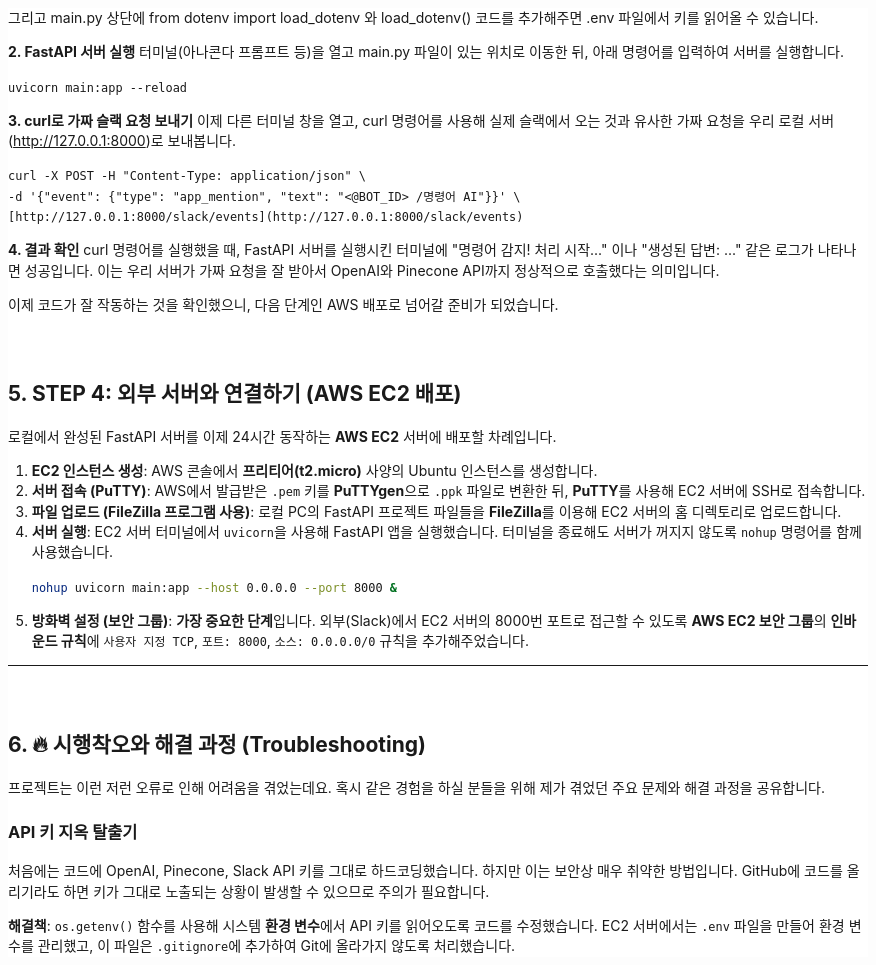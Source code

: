 그리고 main.py 상단에 from dotenv import load_dotenv 와 load_dotenv() 코드를 추가해주면 .env 파일에서 키를 읽어올 수 있습니다.

**2. FastAPI 서버 실행**
터미널(아나콘다 프롬프트 등)을 열고 main.py 파일이 있는 위치로 이동한 뒤, 아래 명령어를 입력하여 서버를 실행합니다.

```
uvicorn main:app --reload
```

**3. curl로 가짜 슬랙 요청 보내기**
이제 다른 터미널 창을 열고, curl 명령어를 사용해 실제 슬랙에서 오는 것과 유사한 가짜 요청을 우리 로컬 서버(http://127.0.0.1:8000)로 보내봅니다.

```
curl -X POST -H "Content-Type: application/json" \
-d '{"event": {"type": "app_mention", "text": "<@BOT_ID> /명령어 AI"}}' \
[http://127.0.0.1:8000/slack/events](http://127.0.0.1:8000/slack/events)
```

**4. 결과 확인**
curl 명령어를 실행했을 때, FastAPI 서버를 실행시킨 터미널에 "명령어 감지! 처리 시작..." 이나 "생성된 답변: ..." 같은 로그가 나타나면 성공입니다. 이는 우리 서버가 가짜 요청을 잘 받아서 OpenAI와 Pinecone API까지 정상적으로 호출했다는 의미입니다.

이제 코드가 잘 작동하는 것을 확인했으니, 다음 단계인 AWS 배포로 넘어갈 준비가 되었습니다.

<br>

## 5. STEP 4: 외부 서버와 연결하기 (AWS EC2 배포)

로컬에서 완성된 FastAPI 서버를 이제 24시간 동작하는 **AWS EC2** 서버에 배포할 차례입니다.

1.  **EC2 인스턴스 생성**: AWS 콘솔에서 **프리티어(t2.micro)** 사양의 Ubuntu 인스턴스를 생성합니다.
2.  **서버 접속 (PuTTY)**: AWS에서 발급받은 `.pem` 키를 **PuTTYgen**으로 `.ppk` 파일로 변환한 뒤, **PuTTY**를 사용해 EC2 서버에 SSH로 접속합니다.
3.  **파일 업로드 (FileZilla 프로그램 사용)**: 로컬 PC의 FastAPI 프로젝트 파일들을 **FileZilla**를 이용해 EC2 서버의 홈 디렉토리로 업로드합니다.
4.  **서버 실행**: EC2 서버 터미널에서 `uvicorn`을 사용해 FastAPI 앱을 실행했습니다. 터미널을 종료해도 서버가 꺼지지 않도록 `nohup` 명령어를 함께 사용했습니다.
    ```bash
    nohup uvicorn main:app --host 0.0.0.0 --port 8000 &
    ```
5.  **방화벽 설정 (보안 그룹)**: **가장 중요한 단계**입니다. 외부(Slack)에서 EC2 서버의 8000번 포트로 접근할 수 있도록 **AWS EC2 보안 그룹**의 **인바운드 규칙**에 `사용자 지정 TCP`, `포트: 8000`, `소스: 0.0.0.0/0` 규칙을 추가해주었습니다.

___
<br>

## 6. 🔥 시행착오와 해결 과정 (Troubleshooting)

프로젝트는 이런 저런 오류로 인해 어려움을 겪었는데요. 혹시 같은 경험을 하실 분들을 위해 제가 겪었던 주요 문제와 해결 과정을 공유합니다.

### API 키 지옥 탈출기
처음에는 코드에 OpenAI, Pinecone, Slack API 키를 그대로 하드코딩했습니다. 하지만 이는 보안상 매우 취약한 방법입니다. GitHub에 코드를 올리기라도 하면 키가 그대로 노출되는 상황이 발생할 수 있으므로 주의가 필요합니다.


**해결책**: `os.getenv()` 함수를 사용해 시스템 **환경 변수**에서 API 키를 읽어오도록 코드를 수정했습니다. EC2 서버에서는 `.env` 파일을 만들어 환경 변수를 관리했고, 이 파일은 `.gitignore`에 추가하여 Git에 올라가지 않도록 처리했습니다.

